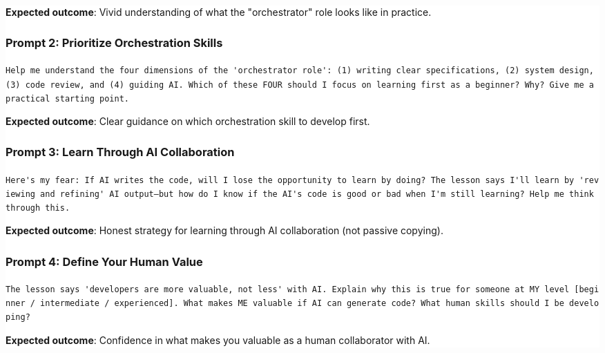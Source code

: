 **Expected outcome**: Vivid understanding of what the "orchestrator" role looks like in practice.

### Prompt 2: Prioritize Orchestration Skills
```
Help me understand the four dimensions of the 'orchestrator role': (1) writing clear specifications, (2) system design, (3) code review, and (4) guiding AI. Which of these FOUR should I focus on learning first as a beginner? Why? Give me a practical starting point.
```

**Expected outcome**: Clear guidance on which orchestration skill to develop first.

### Prompt 3: Learn Through AI Collaboration
```
Here's my fear: If AI writes the code, will I lose the opportunity to learn by doing? The lesson says I'll learn by 'reviewing and refining' AI output—but how do I know if the AI's code is good or bad when I'm still learning? Help me think through this.
```

**Expected outcome**: Honest strategy for learning through AI collaboration (not passive copying).

### Prompt 4: Define Your Human Value
```
The lesson says 'developers are more valuable, not less' with AI. Explain why this is true for someone at MY level [beginner / intermediate / experienced]. What makes ME valuable if AI can generate code? What human skills should I be developing?
```

**Expected outcome**: Confidence in what makes you valuable as a human collaborator with AI.



